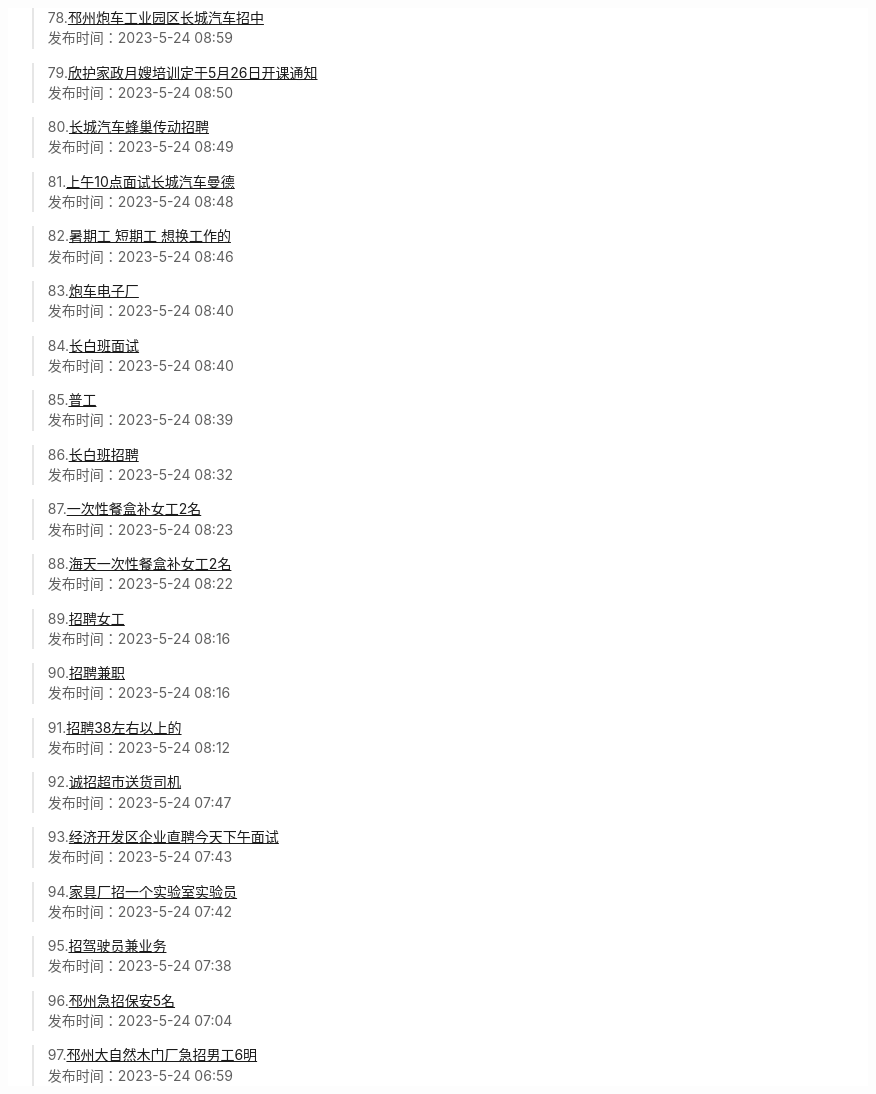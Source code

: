 >78.[邳州炮车工业园区长城汽车招中](https://www.pzzc.net/forum.php?mod=viewthread&tid=10311030)<br>
>发布时间：2023-5-24 08:59

>79.[欣护家政月嫂培训定于5月26日开课通知](https://www.pzzc.net/forum.php?mod=viewthread&tid=10311027)<br>
>发布时间：2023-5-24 08:50

>80.[长城汽车蜂巢传动招聘](https://www.pzzc.net/forum.php?mod=viewthread&tid=10311025)<br>
>发布时间：2023-5-24 08:49

>81.[上午10点面试长城汽车曼德](https://www.pzzc.net/forum.php?mod=viewthread&tid=10311022)<br>
>发布时间：2023-5-24 08:48

>82.[暑期工 短期工 想换工作的](https://www.pzzc.net/forum.php?mod=viewthread&tid=10311016)<br>
>发布时间：2023-5-24 08:46

>83.[炮车电子厂](https://www.pzzc.net/forum.php?mod=viewthread&tid=10311014)<br>
>发布时间：2023-5-24 08:40

>84.[长白班面试](https://www.pzzc.net/forum.php?mod=viewthread&tid=10311012)<br>
>发布时间：2023-5-24 08:40

>85.[普工](https://www.pzzc.net/forum.php?mod=viewthread&tid=10311011)<br>
>发布时间：2023-5-24 08:39

>86.[长白班招聘](https://www.pzzc.net/forum.php?mod=viewthread&tid=10311001)<br>
>发布时间：2023-5-24 08:32

>87.[一次性餐盒补女工2名](https://www.pzzc.net/forum.php?mod=viewthread&tid=10310997)<br>
>发布时间：2023-5-24 08:23

>88.[海天一次性餐盒补女工2名](https://www.pzzc.net/forum.php?mod=viewthread&tid=10310996)<br>
>发布时间：2023-5-24 08:22

>89.[招聘女工](https://www.pzzc.net/forum.php?mod=viewthread&tid=10310994)<br>
>发布时间：2023-5-24 08:16

>90.[招聘兼职](https://www.pzzc.net/forum.php?mod=viewthread&tid=10310993)<br>
>发布时间：2023-5-24 08:16

>91.[招聘38左右以上的](https://www.pzzc.net/forum.php?mod=viewthread&tid=10310990)<br>
>发布时间：2023-5-24 08:12

>92.[诚招超市送货司机](https://www.pzzc.net/forum.php?mod=viewthread&tid=10310981)<br>
>发布时间：2023-5-24 07:47

>93.[经济开发区企业直聘今天下午面试](https://www.pzzc.net/forum.php?mod=viewthread&tid=10310980)<br>
>发布时间：2023-5-24 07:43

>94.[家具厂招一个实验室实验员](https://www.pzzc.net/forum.php?mod=viewthread&tid=10310979)<br>
>发布时间：2023-5-24 07:42

>95.[招驾驶员兼业务](https://www.pzzc.net/forum.php?mod=viewthread&tid=10310978)<br>
>发布时间：2023-5-24 07:38

>96.[邳州急招保安5名](https://www.pzzc.net/forum.php?mod=viewthread&tid=10310974)<br>
>发布时间：2023-5-24 07:04

>97.[邳州大自然木门厂急招男工6明](https://www.pzzc.net/forum.php?mod=viewthread&tid=10310973)<br>
>发布时间：2023-5-24 06:59
